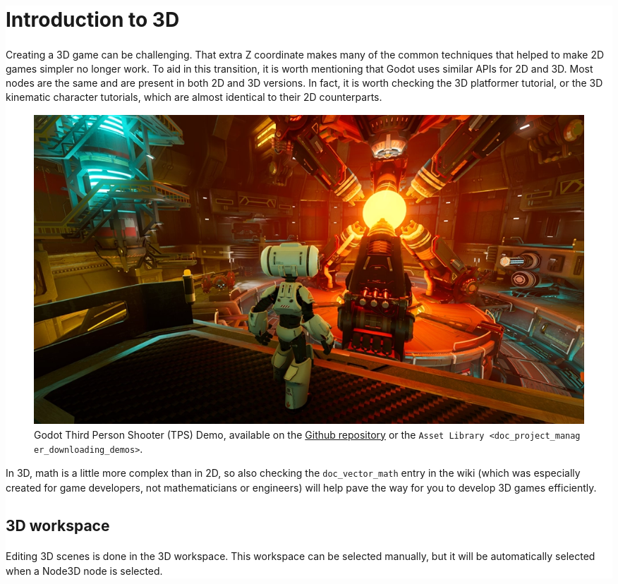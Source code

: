 # Introduction to 3D

Creating a 3D game can be challenging. That extra Z coordinate makes
many of the common techniques that helped to make 2D games simpler no
longer work. To aid in this transition, it is worth mentioning that
Godot uses similar APIs for 2D and 3D. Most nodes are the same and are
present in both 2D and 3D versions. In fact, it is worth checking the 3D
platformer tutorial, or the 3D kinematic character tutorials, which are
almost identical to their 2D counterparts.

<figure class="align-center">
<img src="img/godot-tps-demo.webp" alt="img/godot-tps-demo.webp" />
<figcaption>Godot Third Person Shooter (TPS) Demo, available on the <a
href="https://github.com/godotengine/tps-demo">Github repository</a> or
the <code class="interpreted-text"
role="ref">Asset Library &lt;doc_project_manager_downloading_demos&gt;</code>.</figcaption>
</figure>

In 3D, math is a little more complex than in 2D, so also checking the
`doc_vector_math` entry in the wiki (which was especially created for
game developers, not mathematicians or engineers) will help pave the way
for you to develop 3D games efficiently.

## 3D workspace

Editing 3D scenes is done in the 3D workspace. This workspace can be
selected manually, but it will be automatically selected when a Node3D
node is selected.
